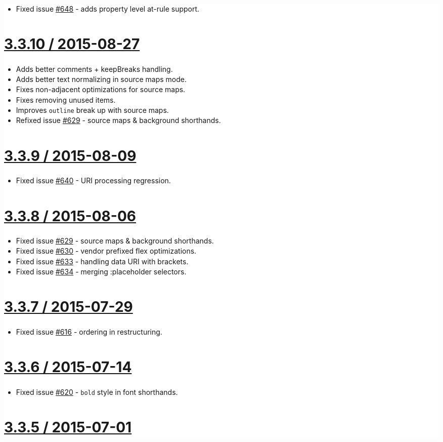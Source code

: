 - Fixed issue [#648](https://github.com/jakubpawlowicz/clean-css/issues/648) - adds property level at-rule support.

# [3.3.10 / 2015-08-27](https://github.com/jakubpawlowicz/clean-css/compare/v3.3.9...v3.3.10)

- Adds better comments + keepBreaks handling.
- Adds better text normalizing in source maps mode.
- Fixes non-adjacent optimizations for source maps.
- Fixes removing unused items.
- Improves `outline` break up with source maps.
- Refixed issue [#629](https://github.com/jakubpawlowicz/clean-css/issues/629) - source maps & background shorthands.

# [3.3.9 / 2015-08-09](https://github.com/jakubpawlowicz/clean-css/compare/v3.3.8...v3.3.9)

- Fixed issue [#640](https://github.com/jakubpawlowicz/clean-css/issues/640) - URI processing regression.

# [3.3.8 / 2015-08-06](https://github.com/jakubpawlowicz/clean-css/compare/v3.3.7...v3.3.8)

- Fixed issue [#629](https://github.com/jakubpawlowicz/clean-css/issues/629) - source maps & background shorthands.
- Fixed issue [#630](https://github.com/jakubpawlowicz/clean-css/issues/630) - vendor prefixed flex optimizations.
- Fixed issue [#633](https://github.com/jakubpawlowicz/clean-css/issues/633) - handling data URI with brackets.
- Fixed issue [#634](https://github.com/jakubpawlowicz/clean-css/issues/634) - merging :placeholder selectors.

# [3.3.7 / 2015-07-29](https://github.com/jakubpawlowicz/clean-css/compare/v3.3.6...v3.3.7)

- Fixed issue [#616](https://github.com/jakubpawlowicz/clean-css/issues/616) - ordering in restructuring.

# [3.3.6 / 2015-07-14](https://github.com/jakubpawlowicz/clean-css/compare/v3.3.5...v3.3.6)

- Fixed issue [#620](https://github.com/jakubpawlowicz/clean-css/issues/620) - `bold` style in font shorthands.

# [3.3.5 / 2015-07-01](https://github.com/jakubpawlowicz/clean-css/compare/v3.3.4...v3.3.5)
